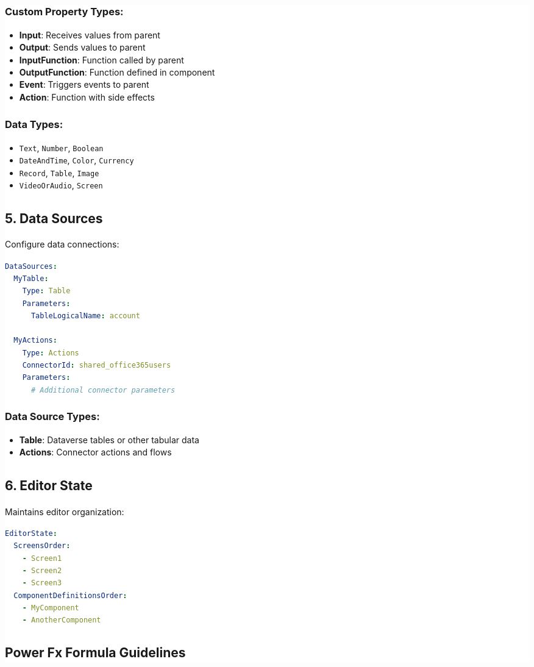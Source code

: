 ### Custom Property Types:
- **Input**: Receives values from parent
- **Output**: Sends values to parent
- **InputFunction**: Function called by parent
- **OutputFunction**: Function defined in component
- **Event**: Triggers events to parent
- **Action**: Function with side effects

### Data Types:
- `Text`, `Number`, `Boolean`
- `DateAndTime`, `Color`, `Currency`
- `Record`, `Table`, `Image`
- `VideoOrAudio`, `Screen`

## 5. Data Sources
Configure data connections:

```yaml
DataSources:
  MyTable:
    Type: Table
    Parameters:
      TableLogicalName: account
  
  MyActions:
    Type: Actions
    ConnectorId: shared_office365users
    Parameters:
      # Additional connector parameters
```

### Data Source Types:
- **Table**: Dataverse tables or other tabular data
- **Actions**: Connector actions and flows

## 6. Editor State
Maintains editor organization:

```yaml
EditorState:
  ScreensOrder:
    - Screen1
    - Screen2
    - Screen3
  ComponentDefinitionsOrder:
    - MyComponent
    - AnotherComponent
```

## Power Fx Formula Guidelines
